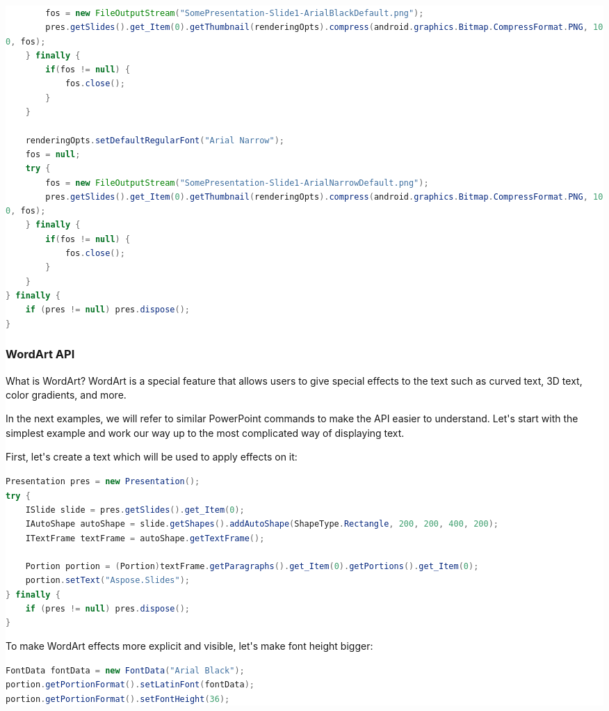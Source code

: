 ```java
        fos = new FileOutputStream("SomePresentation-Slide1-ArialBlackDefault.png");
        pres.getSlides().get_Item(0).getThumbnail(renderingOpts).compress(android.graphics.Bitmap.CompressFormat.PNG, 100, fos);
    } finally {
        if(fos != null) {
            fos.close();
        }
    }

    renderingOpts.setDefaultRegularFont("Arial Narrow");
    fos = null;
    try {
        fos = new FileOutputStream("SomePresentation-Slide1-ArialNarrowDefault.png");
        pres.getSlides().get_Item(0).getThumbnail(renderingOpts).compress(android.graphics.Bitmap.CompressFormat.PNG, 100, fos);
    } finally {
        if(fos != null) {
            fos.close();
        }
    }
} finally {
    if (pres != null) pres.dispose();
}
```

### **WordArt API**

What is WordArt? WordArt is a special feature that allows users to give special effects to the text such as curved text, 3D text, color gradients, and more.

In the next examples, we will refer to similar PowerPoint commands to make the API easier to understand. Let's start with the simplest example and 
work our way up to the most complicated way of displaying text.

First, let's create a text which will be used to apply effects on it:

``` java 
Presentation pres = new Presentation();
try {
    ISlide slide = pres.getSlides().get_Item(0);
    IAutoShape autoShape = slide.getShapes().addAutoShape(ShapeType.Rectangle, 200, 200, 400, 200);
    ITextFrame textFrame = autoShape.getTextFrame();

    Portion portion = (Portion)textFrame.getParagraphs().get_Item(0).getPortions().get_Item(0);
    portion.setText("Aspose.Slides");
} finally {
    if (pres != null) pres.dispose();
}
```
To make WordArt effects more explicit and visible, let's make font height bigger:

``` java 
FontData fontData = new FontData("Arial Black");
portion.getPortionFormat().setLatinFont(fontData);
portion.getPortionFormat().setFontHeight(36);
```
